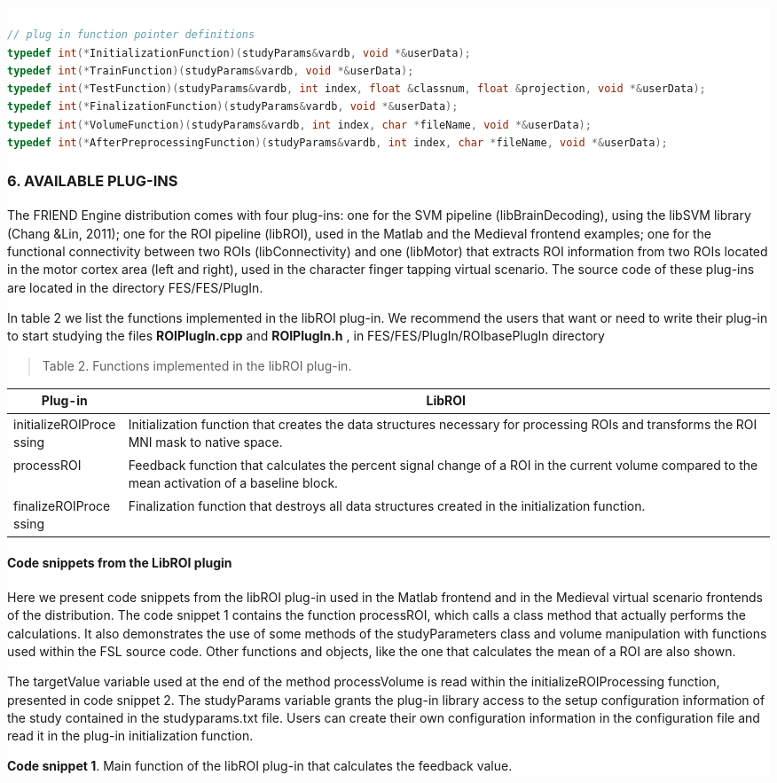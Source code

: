 ```c

// plug in function pointer definitions
typedef int(*InitializationFunction)(studyParams&vardb, void *&userData);
typedef int(*TrainFunction)(studyParams&vardb, void *&userData);
typedef int(*TestFunction)(studyParams&vardb, int index, float &classnum, float &projection, void *&userData);
typedef int(*FinalizationFunction)(studyParams&vardb, void *&userData);
typedef int(*VolumeFunction)(studyParams&vardb, int index, char *fileName, void *&userData);
typedef int(*AfterPreprocessingFunction)(studyParams&vardb, int index, char *fileName, void *&userData);

```


### 6. AVAILABLE PLUG-INS

The FRIEND Engine distribution comes with four plug-ins: one for the SVM pipeline (libBrainDecoding), using the libSVM library (Chang &Lin, 2011); one for the ROI pipeline (libROI), used in the Matlab and the Medieval frontend examples; one for the functional connectivity between two ROIs (libConnectivity) and one (libMotor) that extracts ROI information from two ROIs located in the motor cortex area (left and right), used in the character finger tapping virtual scenario. The source code of these plug-ins are located in the directory FES/FES/PlugIn.

In table 2 we list the functions implemented in the libROI plug-in. We recommend the users that want or need to write their plug-in to start studying the files **ROIPlugIn.cpp** and **ROIPlugIn.h** , in FES/FES/PlugIn/ROIbasePlugIn directory


> Table 2. Functions implemented in the libROI plug-in.

| Plug-in | LibROI |
| --- | --- |
| initializeROIProcessing | Initialization function that creates the data structures necessary for processing ROIs and transforms the ROI MNI mask to native space. |
| processROI | Feedback function that calculates the percent signal change of a ROI in the current volume compared to the mean activation of a baseline block. |
| finalizeROIProcessing | Finalization function that destroys all data structures created in the initialization function. |

#### Code snippets from the LibROI plugin

Here we present code snippets from the libROI plug-in used in the Matlab frontend and in the Medieval virtual scenario frontends of the distribution. The code snippet 1 contains the function processROI, which calls a class method that actually performs the calculations. It also demonstrates the use of some methods of the studyParameters class and volume manipulation with functions used within the FSL source code. Other functions and objects, like the one that calculates the mean of a ROI are also shown.

The targetValue variable used at the end of the method processVolume is read within the initializeROIProcessing function, presented in code snippet 2. The studyParams variable grants the plug-in library access to the setup configuration information of the study contained in the studyparams.txt file. Users can create their own configuration information in the configuration file and read it in the plug-in initialization function.

**Code snippet 1**. Main function of the libROI plug-in that calculates the feedback value.
